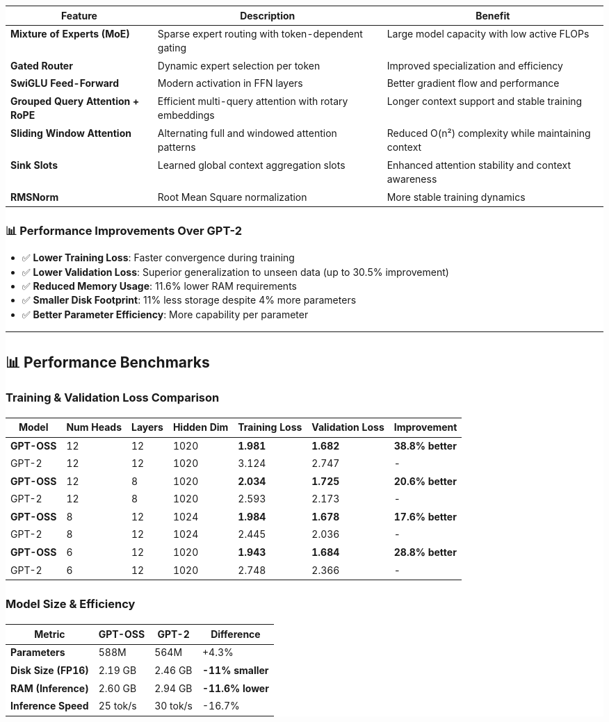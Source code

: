 | Feature | Description | Benefit |
|---------|-------------|---------|
| **Mixture of Experts (MoE)** | Sparse expert routing with token-dependent gating | Large model capacity with low active FLOPs |
| **Gated Router** | Dynamic expert selection per token | Improved specialization and efficiency |
| **SwiGLU Feed-Forward** | Modern activation in FFN layers | Better gradient flow and performance |
| **Grouped Query Attention + RoPE** | Efficient multi-query attention with rotary embeddings | Longer context support and stable training |
| **Sliding Window Attention** | Alternating full and windowed attention patterns | Reduced O(n²) complexity while maintaining context |
| **Sink Slots** | Learned global context aggregation slots | Enhanced attention stability and context awareness |
| **RMSNorm** | Root Mean Square normalization | More stable training dynamics |

### 📊 Performance Improvements Over GPT-2

- ✅ **Lower Training Loss**: Faster convergence during training
- ✅ **Lower Validation Loss**: Superior generalization to unseen data (up to 30.5% improvement)
- ✅ **Reduced Memory Usage**: 11.6% lower RAM requirements
- ✅ **Smaller Disk Footprint**: 11% less storage despite 4% more parameters
- ✅ **Better Parameter Efficiency**: More capability per parameter

---

## 📊 Performance Benchmarks

### Training & Validation Loss Comparison

| Model | Num Heads | Layers | Hidden Dim | Training Loss | Validation Loss | Improvement |
|-------|-----------|--------|------------|---------------|-----------------|-------------|
| **GPT-OSS** | 12 | 12 | 1020 | **1.981** | **1.682** | **38.8% better** |
| GPT-2 | 12 | 12 | 1020 | 3.124 | 2.747 | - |
| **GPT-OSS** | 12 | 8 | 1020 | **2.034** | **1.725** | **20.6% better** |
| GPT-2 | 12 | 8 | 1020 | 2.593 | 2.173 | - |
| **GPT-OSS** | 8 | 12 | 1024 | **1.984** | **1.678** | **17.6% better** |
| GPT-2 | 8 | 12 | 1024 | 2.445 | 2.036 | - |
| **GPT-OSS** | 6 | 12 | 1020 | **1.943** | **1.684** | **28.8% better** |
| GPT-2 | 6 | 12 | 1020 | 2.748 | 2.366 | - |

### Model Size & Efficiency

| Metric | GPT-OSS | GPT-2 | Difference |
|--------|---------|-------|------------|
| **Parameters** | 588M | 564M | +4.3% |
| **Disk Size (FP16)** | 2.19 GB | 2.46 GB | **-11% smaller** |
| **RAM (Inference)** | 2.60 GB | 2.94 GB | **-11.6% lower** |
| **Inference Speed** | 25 tok/s | 30 tok/s | -16.7% |
